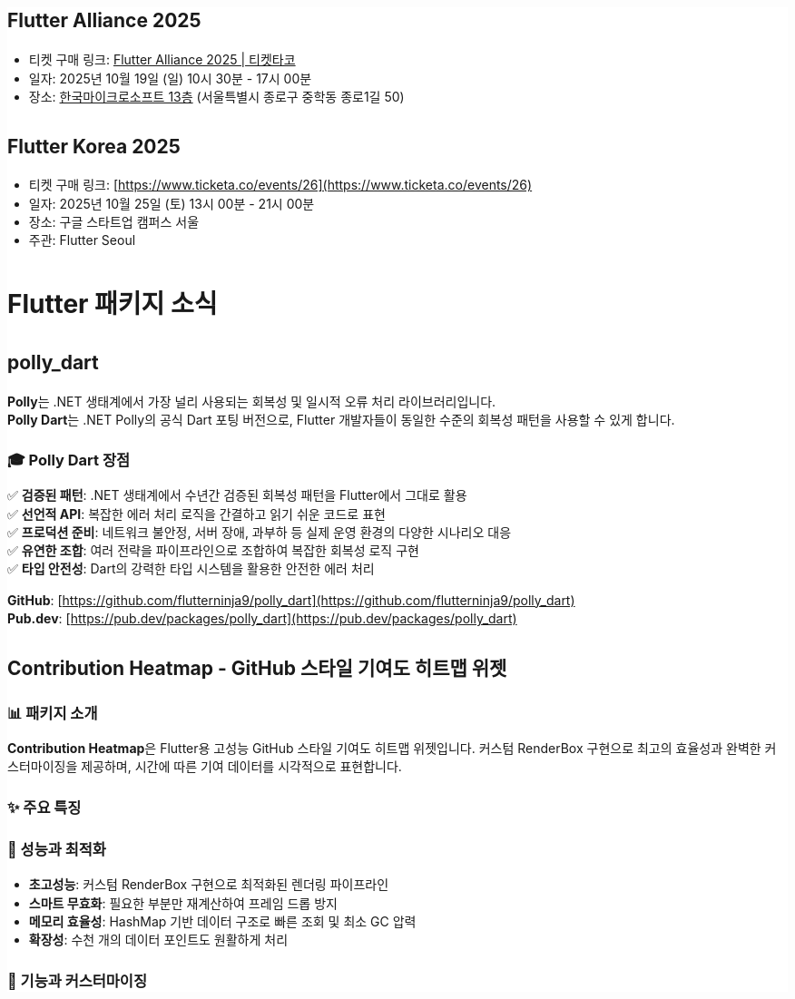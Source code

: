 ## Flutter Alliance 2025

* 티켓 구매 링크: [Flutter Alliance 2025 | 티켓타코](https://www.ticketa.co/events/27)
* 일자: 2025년 10월 19일 (일) 10시 30분 \- 17시 00분  
* 장소: [한국마이크로소프트 13층](https://maps.app.goo.gl/99p5Nn4TfNWp8azF7) (서울특별시 종로구 중학동 종로1길 50\)


## Flutter Korea 2025

* 티켓 구매 링크: [https://www.ticketa.co/events/26](https://www.ticketa.co/events/26)  
* 일자: 2025년 10월 25일 (토) 13시 00분 \- 21시 00분  
* 장소: 구글 스타트업 캠퍼스 서울  
* 주관: Flutter Seoul

# Flutter 패키지 소식

## polly\_dart

**Polly**는 .NET 생태계에서 가장 널리 사용되는 회복성 및 일시적 오류 처리 라이브러리입니다.  
**Polly Dart**는 .NET Polly의 공식 Dart 포팅 버전으로, Flutter 개발자들이 동일한 수준의 회복성 패턴을 사용할 수 있게 합니다.

### 🎓 Polly Dart 장점

 ✅ **검증된 패턴**: .NET 생태계에서 수년간 검증된 회복성 패턴을 Flutter에서 그대로 활용  
 ✅ **선언적 API**: 복잡한 에러 처리 로직을 간결하고 읽기 쉬운 코드로 표현  
 ✅ **프로덕션 준비**: 네트워크 불안정, 서버 장애, 과부하 등 실제 운영 환경의 다양한 시나리오 대응  
 ✅ **유연한 조합**: 여러 전략을 파이프라인으로 조합하여 복잡한 회복성 로직 구현  
 ✅ **타입 안전성**: Dart의 강력한 타입 시스템을 활용한 안전한 에러 처리

**GitHub**: [https://github.com/flutterninja9/polly_dart](https://github.com/flutterninja9/polly_dart)  
**Pub.dev**: [https://pub.dev/packages/polly_dart](https://pub.dev/packages/polly_dart)

## Contribution Heatmap \- GitHub 스타일 기여도 히트맵 위젯

### 📊 패키지 소개

**Contribution Heatmap**은 Flutter용 고성능 GitHub 스타일 기여도 히트맵 위젯입니다. 커스텀 RenderBox 구현으로 최고의 효율성과 완벽한 커스터마이징을 제공하며, 시간에 따른 기여 데이터를 시각적으로 표현합니다.

### ✨ 주요 특징

### **🚀 성능과 최적화**

* **초고성능**: 커스텀 RenderBox 구현으로 최적화된 렌더링 파이프라인  
* **스마트 무효화**: 필요한 부분만 재계산하여 프레임 드롭 방지  
* **메모리 효율성**: HashMap 기반 데이터 구조로 빠른 조회 및 최소 GC 압력  
* **확장성**: 수천 개의 데이터 포인트도 원활하게 처리

### **🎨 기능과 커스터마이징**
